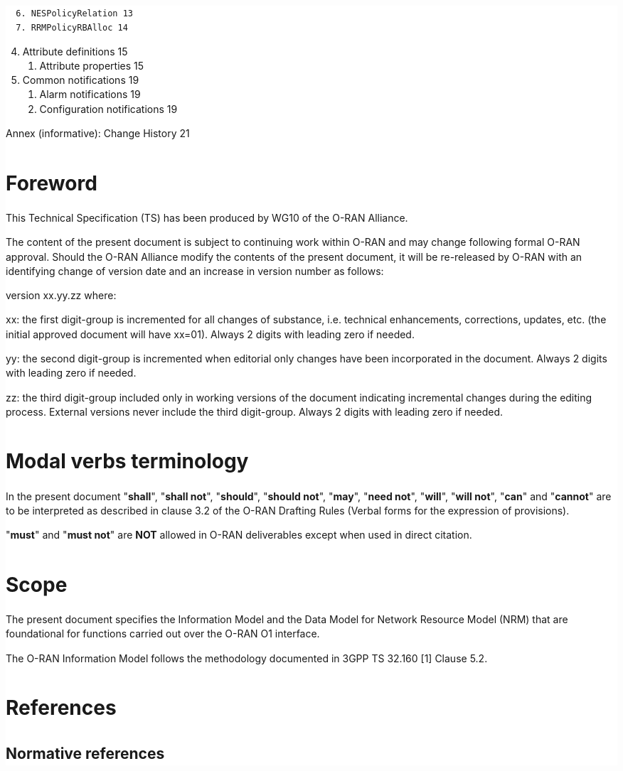       6. NESPolicyRelation 13
      7. RRMPolicyRBAlloc 14
   4. Attribute definitions 15
      1. Attribute properties 15
   5. Common notifications 19
      1. Alarm notifications 19
      2. Configuration notifications 19

Annex (informative): Change History 21

# Foreword

This Technical Specification (TS) has been produced by WG10 of the O-RAN Alliance.

The content of the present document is subject to continuing work within O-RAN and may change following formal O-RAN approval. Should the O-RAN Alliance modify the contents of the present document, it will be re-released by O-RAN with an identifying change of version date and an increase in version number as follows:

version xx.yy.zz where:

xx: the first digit-group is incremented for all changes of substance, i.e. technical enhancements, corrections, updates, etc. (the initial approved document will have xx=01). Always 2 digits with leading zero if needed.

yy: the second digit-group is incremented when editorial only changes have been incorporated in the document. Always 2 digits with leading zero if needed.

zz: the third digit-group included only in working versions of the document indicating incremental changes during the editing process. External versions never include the third digit-group. Always 2 digits with leading zero if needed.

# Modal verbs terminology

In the present document "**shall**", "**shall not**", "**should**", "**should not**", "**may**", "**need not**", "**will**", "**will not**", "**can**" and "**cannot**" are to be interpreted as described in clause 3.2 of the O-RAN Drafting Rules (Verbal forms for the expression of provisions).

"**must**" and "**must not**" are **NOT** allowed in O-RAN deliverables except when used in direct citation.

# Scope

The present document specifies the Information Model and the Data Model for Network Resource Model (NRM) that are foundational for functions carried out over the O-RAN O1 interface.

The O-RAN Information Model follows the methodology documented in 3GPP TS 32.160 [1] Clause 5.2.

# References

## Normative references

